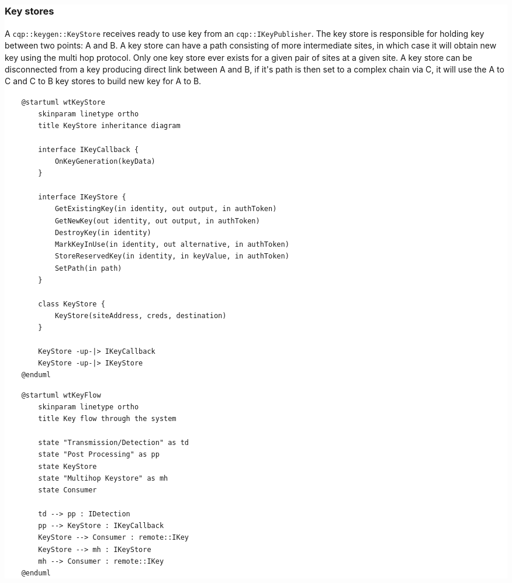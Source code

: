 ### Key stores

A `cqp::keygen::KeyStore` receives ready to use key from an `cqp::IKeyPublisher`. The key store is responsible for holding key between two points: A and B. A key store can have a path consisting of more intermediate sites, in which case it will obtain new key using the multi hop protocol. Only one key store ever exists for a given pair of sites at a given site. A key store can be disconnected from a key producing direct link between A and B, if it's path is then set to a complex chain via C, it will use the A to C  and C to B key stores to build new key for A to B.

```plantuml
    @startuml wtKeyStore
        skinparam linetype ortho
        title KeyStore inheritance diagram
        
        interface IKeyCallback {
            OnKeyGeneration(keyData)
        }
        
        interface IKeyStore {
            GetExistingKey(in identity, out output, in authToken)
            GetNewKey(out identity, out output, in authToken)
            DestroyKey(in identity)
            MarkKeyInUse(in identity, out alternative, in authToken)
            StoreReservedKey(in identity, in keyValue, in authToken)
            SetPath(in path)
        }
        
        class KeyStore {
            KeyStore(siteAddress, creds, destination)
        }
        
        KeyStore -up-|> IKeyCallback
        KeyStore -up-|> IKeyStore
    @enduml
```
```plantuml
    @startuml wtKeyFlow
        skinparam linetype ortho
        title Key flow through the system

        state "Transmission/Detection" as td
        state "Post Processing" as pp
        state KeyStore
        state "Multihop Keystore" as mh
        state Consumer
        
        td --> pp : IDetection
        pp --> KeyStore : IKeyCallback
        KeyStore --> Consumer : remote::IKey
        KeyStore --> mh : IKeyStore
        mh --> Consumer : remote::IKey
    @enduml
```
